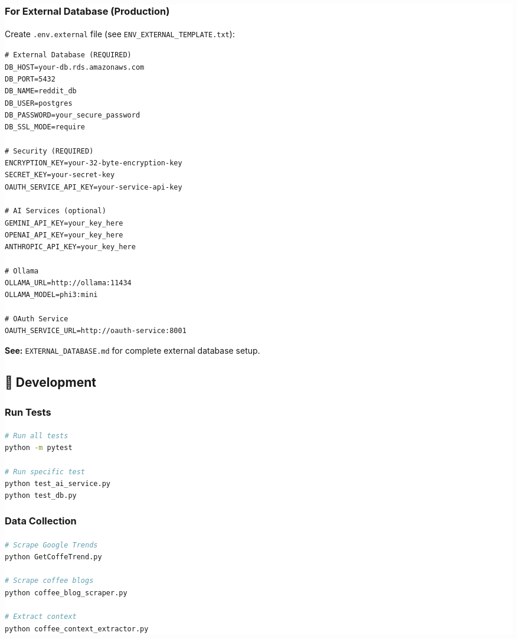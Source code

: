 ### For External Database (Production)

Create `.env.external` file (see `ENV_EXTERNAL_TEMPLATE.txt`):
```env
# External Database (REQUIRED)
DB_HOST=your-db.rds.amazonaws.com
DB_PORT=5432
DB_NAME=reddit_db
DB_USER=postgres
DB_PASSWORD=your_secure_password
DB_SSL_MODE=require

# Security (REQUIRED)
ENCRYPTION_KEY=your-32-byte-encryption-key
SECRET_KEY=your-secret-key
OAUTH_SERVICE_API_KEY=your-service-api-key

# AI Services (optional)
GEMINI_API_KEY=your_key_here
OPENAI_API_KEY=your_key_here
ANTHROPIC_API_KEY=your_key_here

# Ollama
OLLAMA_URL=http://ollama:11434
OLLAMA_MODEL=phi3:mini

# OAuth Service
OAUTH_SERVICE_URL=http://oauth-service:8001
```

**See:** `EXTERNAL_DATABASE.md` for complete external database setup.

## 🔧 Development

### Run Tests
```bash
# Run all tests
python -m pytest

# Run specific test
python test_ai_service.py
python test_db.py
```

### Data Collection
```bash
# Scrape Google Trends
python GetCoffeTrend.py

# Scrape coffee blogs
python coffee_blog_scraper.py

# Extract context
python coffee_context_extractor.py
```
